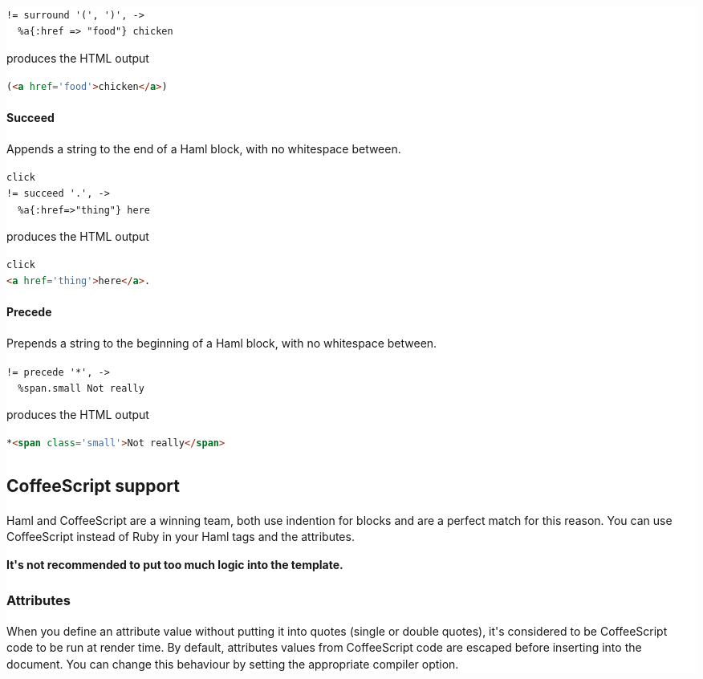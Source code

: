 ```haml
!= surround '(', ')', ->
  %a{:href => "food"} chicken
```

produces the HTML output

```html
(<a href='food'>chicken</a>)
```

#### Succeed

Appends a string to the end of a Haml block, with no whitespace between.

```haml
click
!= succeed '.', ->
  %a{:href=>"thing"} here
```

produces the HTML output

```html
click
<a href='thing'>here</a>.
```

#### Precede

Prepends a string to the beginning of a Haml block, with no whitespace between.

```haml
!= precede '*', ->
  %span.small Not really
```

produces the HTML output

```html
*<span class='small'>Not really</span>
```

## CoffeeScript support

Haml and CoffeeScript are a winning team, both use indention for blocks and are a perfect match for this reason. You can
use CoffeeScript instead of Ruby in your Haml tags and the attributes.

**It's not recommended to put too much logic into the template.**

### Attributes

When you define an attribute value without putting it into quotes (single or double quotes), it's considered to be
CoffeeScript code to be run at render time. By default, attributes values from CoffeeScript code are escaped before
inserting into the document. You can change this behaviour by setting the appropriate compiler option.
